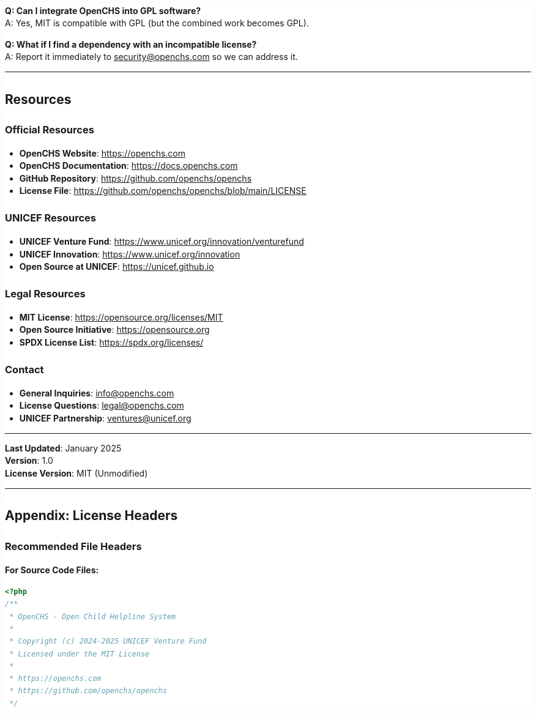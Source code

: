 **Q: Can I integrate OpenCHS into GPL software?**  
A: Yes, MIT is compatible with GPL (but the combined work becomes GPL).

**Q: What if I find a dependency with an incompatible license?**  
A: Report it immediately to security@openchs.com so we can address it.

---

## Resources

### Official Resources

- **OpenCHS Website**: https://openchs.com
- **OpenCHS Documentation**: https://docs.openchs.com
- **GitHub Repository**: https://github.com/openchs/openchs
- **License File**: https://github.com/openchs/openchs/blob/main/LICENSE

### UNICEF Resources

- **UNICEF Venture Fund**: https://www.unicef.org/innovation/venturefund
- **UNICEF Innovation**: https://www.unicef.org/innovation
- **Open Source at UNICEF**: https://unicef.github.io

### Legal Resources

- **MIT License**: https://opensource.org/licenses/MIT
- **Open Source Initiative**: https://opensource.org
- **SPDX License List**: https://spdx.org/licenses/

### Contact

- **General Inquiries**: info@openchs.com
- **License Questions**: legal@openchs.com
- **UNICEF Partnership**: ventures@unicef.org

---

**Last Updated**: January 2025  
**Version**: 1.0  
**License Version**: MIT (Unmodified)

---

## Appendix: License Headers

### Recommended File Headers

**For Source Code Files:**

```php
<?php
/**
 * OpenCHS - Open Child Helpline System
 * 
 * Copyright (c) 2024-2025 UNICEF Venture Fund
 * Licensed under the MIT License
 * 
 * https://openchs.com
 * https://github.com/openchs/openchs
 */
```
